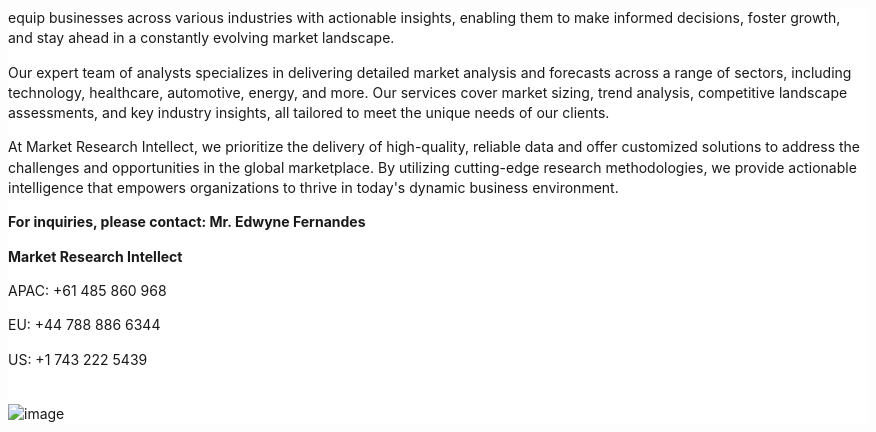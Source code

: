 equip businesses across various industries with actionable insights, enabling them to make informed decisions, foster growth, and stay ahead in a constantly evolving market landscape.</p><p>Our expert team of analysts specializes in delivering detailed market analysis and forecasts across a range of sectors, including technology, healthcare, automotive, energy, and more. Our services cover market sizing, trend analysis, competitive landscape assessments, and key industry insights, all tailored to meet the unique needs of our clients.</p><p>At Market Research Intellect, we prioritize the delivery of high-quality, reliable data and offer customized solutions to address the challenges and opportunities in the global marketplace. By utilizing cutting-edge research methodologies, we provide actionable intelligence that empowers organizations to thrive in today's dynamic business environment.</p><p><strong>For inquiries, please contact: Mr. Edwyne Fernandes</strong></p><p><strong>Market Research Intellect</strong></p><p>APAC: +61 485 860 968</p><p>EU: +44 788 886 6344</p><p>US: +1 743 222 5439</p></div><div class="article-main__content" data-test-id="publishing-text-block">&nbsp;</div>
![image](https://github.com/user-attachments/assets/9a709dfd-f680-4bfb-a90c-4c849e89420c)
